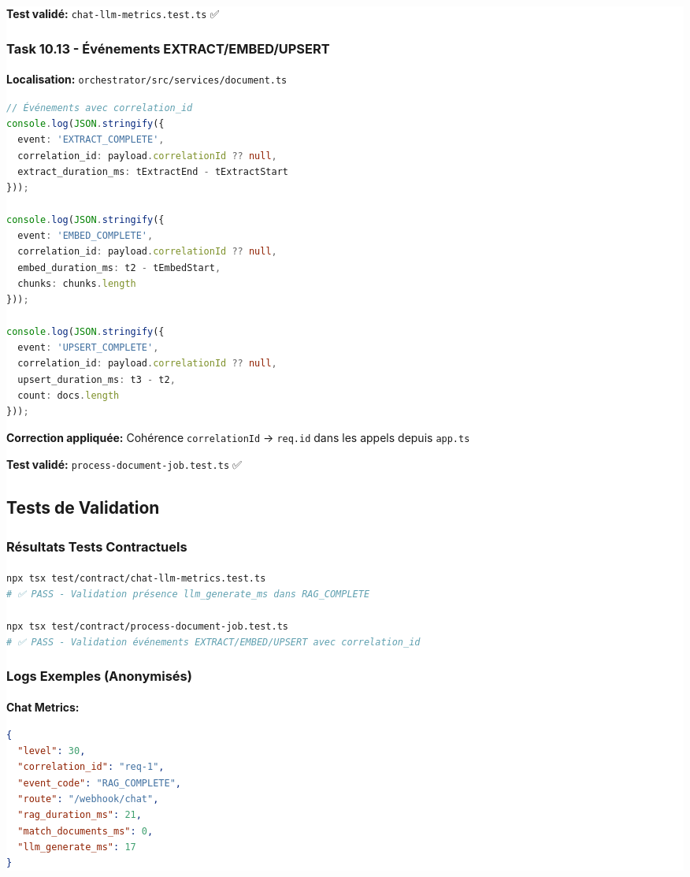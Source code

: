 **Test validé:** `chat-llm-metrics.test.ts` ✅

### Task 10.13 - Événements EXTRACT/EMBED/UPSERT 

**Localisation:** `orchestrator/src/services/document.ts`

```typescript
// Événements avec correlation_id
console.log(JSON.stringify({ 
  event: 'EXTRACT_COMPLETE', 
  correlation_id: payload.correlationId ?? null, 
  extract_duration_ms: tExtractEnd - tExtractStart 
}));

console.log(JSON.stringify({ 
  event: 'EMBED_COMPLETE', 
  correlation_id: payload.correlationId ?? null, 
  embed_duration_ms: t2 - tEmbedStart, 
  chunks: chunks.length 
}));

console.log(JSON.stringify({ 
  event: 'UPSERT_COMPLETE', 
  correlation_id: payload.correlationId ?? null, 
  upsert_duration_ms: t3 - t2, 
  count: docs.length 
}));
```

**Correction appliquée:** Cohérence `correlationId` → `req.id` dans les appels depuis `app.ts`

**Test validé:** `process-document-job.test.ts` ✅

## Tests de Validation

### Résultats Tests Contractuels

```bash
npx tsx test/contract/chat-llm-metrics.test.ts
# ✅ PASS - Validation présence llm_generate_ms dans RAG_COMPLETE

npx tsx test/contract/process-document-job.test.ts  
# ✅ PASS - Validation événements EXTRACT/EMBED/UPSERT avec correlation_id
```

### Logs Exemples (Anonymisés)

**Chat Metrics:**
```json
{
  "level": 30,
  "correlation_id": "req-1", 
  "event_code": "RAG_COMPLETE",
  "route": "/webhook/chat",
  "rag_duration_ms": 21,
  "match_documents_ms": 0,
  "llm_generate_ms": 17
}
```
